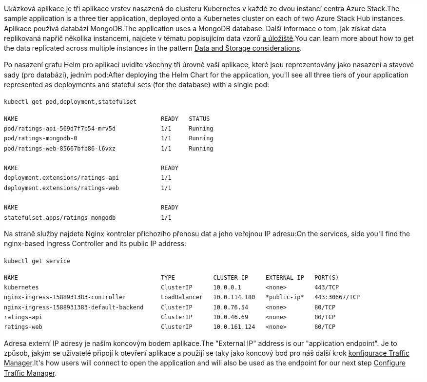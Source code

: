 <span data-ttu-id="0e031-221">Ukázková aplikace je tři aplikace vrstev nasazená do clusteru Kubernetes v každé ze dvou instancí centra Azure Stack.</span><span class="sxs-lookup"><span data-stu-id="0e031-221">The sample application is a three tier application, deployed onto a Kubernetes cluster on each of two Azure Stack Hub instances.</span></span> <span data-ttu-id="0e031-222">Aplikace používá databázi MongoDB.</span><span class="sxs-lookup"><span data-stu-id="0e031-222">The application uses a MongoDB database.</span></span> <span data-ttu-id="0e031-223">Další informace o tom, jak získat data replikovaná napříč několika instancemi, najdete v tématu popisujícím data vzorů [a úložiště](pattern-highly-available-kubernetes.md#data-and-storage-considerations).</span><span class="sxs-lookup"><span data-stu-id="0e031-223">You can learn more about how to get the data replicated across multiple instances in the pattern [Data and Storage considerations](pattern-highly-available-kubernetes.md#data-and-storage-considerations).</span></span>

<span data-ttu-id="0e031-224">Po nasazení grafu Helm pro aplikaci uvidíte všechny tři úrovně vaší aplikace, které jsou reprezentovány jako nasazení a stavové sady (pro databázi), jedním pod:</span><span class="sxs-lookup"><span data-stu-id="0e031-224">After deploying the Helm Chart for the application, you'll see all three tiers of your application represented as deployments and stateful sets (for the database) with a single pod:</span></span>

```kubectl
kubectl get pod,deployment,statefulset
```

```console
NAME                                         READY   STATUS
pod/ratings-api-569d7f7b54-mrv5d             1/1     Running
pod/ratings-mongodb-0                        1/1     Running
pod/ratings-web-85667bfb86-l6vxz             1/1     Running

NAME                                         READY
deployment.extensions/ratings-api            1/1
deployment.extensions/ratings-web            1/1

NAME                                         READY
statefulset.apps/ratings-mongodb             1/1
```

<span data-ttu-id="0e031-225">Na straně služby najdete Nginx kontroler příchozího přenosu dat a jeho veřejnou IP adresu:</span><span class="sxs-lookup"><span data-stu-id="0e031-225">On the services, side you'll find the nginx-based Ingress Controller and its public IP address:</span></span>

```kubectl
kubectl get service
```

```console
NAME                                         TYPE           CLUSTER-IP     EXTERNAL-IP   PORT(S)
kubernetes                                   ClusterIP      10.0.0.1       <none>        443/TCP
nginx-ingress-1588931383-controller          LoadBalancer   10.0.114.180   *public-ip*   443:30667/TCP
nginx-ingress-1588931383-default-backend     ClusterIP      10.0.76.54     <none>        80/TCP
ratings-api                                  ClusterIP      10.0.46.69     <none>        80/TCP
ratings-web                                  ClusterIP      10.0.161.124   <none>        80/TCP
```

<span data-ttu-id="0e031-226">Adresa externí IP adresy je naším koncovým bodem aplikace.</span><span class="sxs-lookup"><span data-stu-id="0e031-226">The "External IP" address is our "application endpoint".</span></span> <span data-ttu-id="0e031-227">Je to způsob, jakým se uživatelé připojí k otevření aplikace a použijí se taky jako koncový bod pro náš další krok [konfigurace Traffic Manager](#configure-traffic-manager).</span><span class="sxs-lookup"><span data-stu-id="0e031-227">It's how users will connect to open the application and will also be used as the endpoint for our next step [Configure Traffic Manager](#configure-traffic-manager).</span></span>
